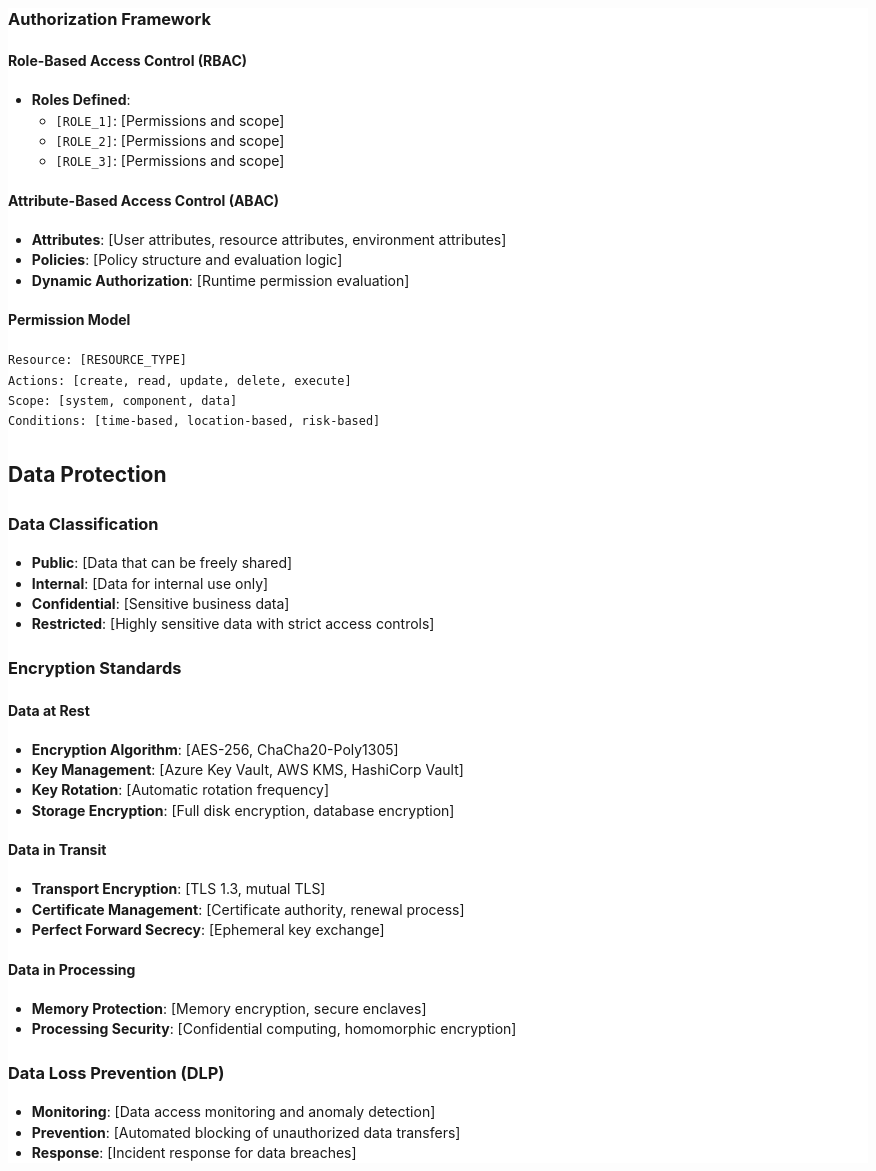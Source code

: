### Authorization Framework

#### Role-Based Access Control (RBAC)
- **Roles Defined**:
  - `[ROLE_1]`: [Permissions and scope]
  - `[ROLE_2]`: [Permissions and scope]
  - `[ROLE_3]`: [Permissions and scope]

#### Attribute-Based Access Control (ABAC)
- **Attributes**: [User attributes, resource attributes, environment attributes]
- **Policies**: [Policy structure and evaluation logic]
- **Dynamic Authorization**: [Runtime permission evaluation]

#### Permission Model
```
Resource: [RESOURCE_TYPE]
Actions: [create, read, update, delete, execute]
Scope: [system, component, data]
Conditions: [time-based, location-based, risk-based]
```

## Data Protection

### Data Classification
- **Public**: [Data that can be freely shared]
- **Internal**: [Data for internal use only]
- **Confidential**: [Sensitive business data]
- **Restricted**: [Highly sensitive data with strict access controls]

### Encryption Standards

#### Data at Rest
- **Encryption Algorithm**: [AES-256, ChaCha20-Poly1305]
- **Key Management**: [Azure Key Vault, AWS KMS, HashiCorp Vault]
- **Key Rotation**: [Automatic rotation frequency]
- **Storage Encryption**: [Full disk encryption, database encryption]

#### Data in Transit
- **Transport Encryption**: [TLS 1.3, mutual TLS]
- **Certificate Management**: [Certificate authority, renewal process]
- **Perfect Forward Secrecy**: [Ephemeral key exchange]

#### Data in Processing
- **Memory Protection**: [Memory encryption, secure enclaves]
- **Processing Security**: [Confidential computing, homomorphic encryption]

### Data Loss Prevention (DLP)
- **Monitoring**: [Data access monitoring and anomaly detection]
- **Prevention**: [Automated blocking of unauthorized data transfers]
- **Response**: [Incident response for data breaches]
